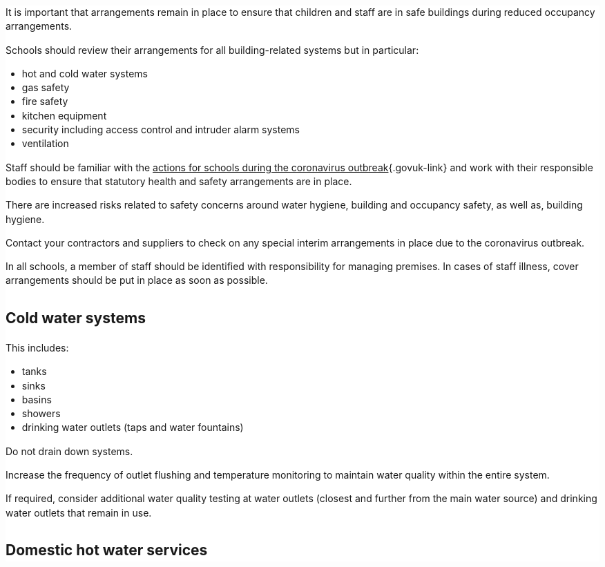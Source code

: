 It is important that arrangements remain in place to ensure that
children and staff are in safe buildings during reduced occupancy
arrangements.

Schools should review their arrangements for all building-related
systems but in particular:

-   hot and cold water systems
-   gas safety
-   fire safety
-   kitchen equipment
-   security including access control and intruder alarm systems
-   ventilation

Staff should be familiar with the [actions for schools during the
coronavirus
outbreak](https://www.gov.uk/government/publications/covid-19-school-closures/guidance-for-schools-about-temporarily-closing){.govuk-link}
and work with their responsible bodies to ensure that statutory health
and safety arrangements are in place.

<div class="application-notice help-notice" role="note"
aria-label="Warning">

There are increased risks related to safety concerns around water
hygiene, building and occupancy safety, as well as, building hygiene.

</div>

Contact your contractors and suppliers to check on any special interim
arrangements in place due to the coronavirus outbreak.

In all schools, a member of staff should be identified with
responsibility for managing premises. In cases of staff illness, cover
arrangements should be put in place as soon as possible.

Cold water systems
------------------

This includes:

-   tanks
-   sinks
-   basins
-   showers
-   drinking water outlets (taps and water fountains)

Do not drain down systems.

Increase the frequency of outlet flushing and temperature monitoring to
maintain water quality within the entire system.

If required, consider additional water quality testing at water outlets
(closest and further from the main water source) and drinking water
outlets that remain in use.

Domestic hot water services
---------------------------
